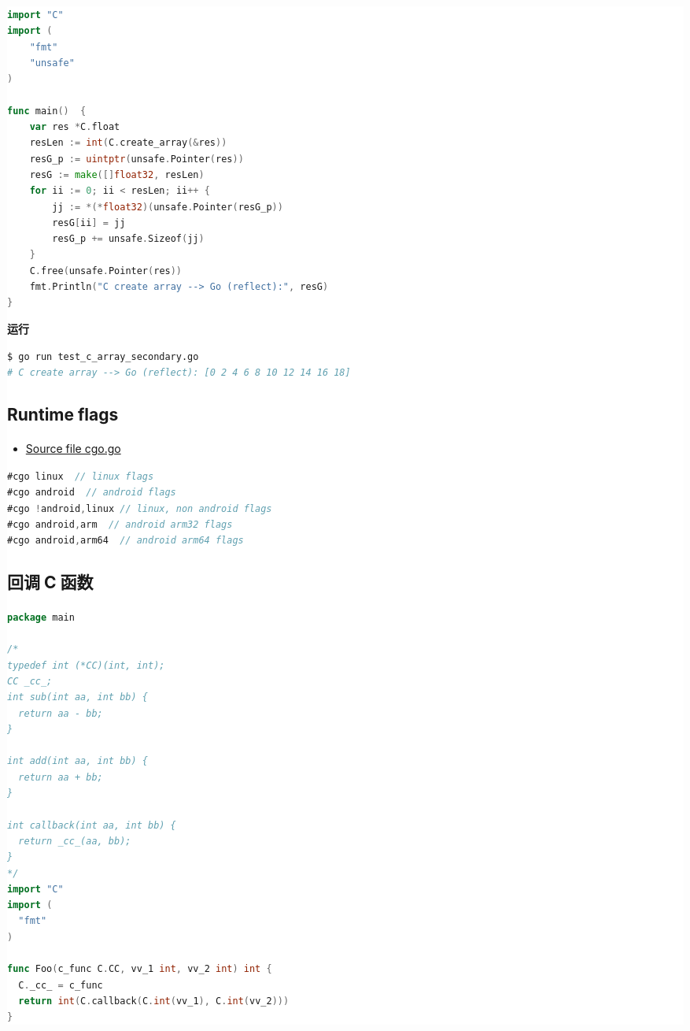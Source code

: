   ```go
  import "C"
  import (
      "fmt"
      "unsafe"
  )

  func main()  {
      var res *C.float
      resLen := int(C.create_array(&res))
      resG_p := uintptr(unsafe.Pointer(res))
      resG := make([]float32, resLen)
      for ii := 0; ii < resLen; ii++ {
          jj := *(*float32)(unsafe.Pointer(resG_p))
          resG[ii] = jj
          resG_p += unsafe.Sizeof(jj)
      }
      C.free(unsafe.Pointer(res))
      fmt.Println("C create array --> Go (reflect):", resG)
  }
  ```
  **运行**
  ```sh
  $ go run test_c_array_secondary.go
  # C create array --> Go (reflect): [0 2 4 6 8 10 12 14 16 18]
  ```
## Runtime flags
  - [Source file cgo.go](https://golang.org/src/runtime/cgo/cgo.go)
  ```go
  #cgo linux  // linux flags
  #cgo android  // android flags
  #cgo !android,linux // linux, non android flags
  #cgo android,arm  // android arm32 flags
  #cgo android,arm64  // android arm64 flags
  ```
## 回调 C 函数
  ```go
  package main

  /*
  typedef int (*CC)(int, int);
  CC _cc_;
  int sub(int aa, int bb) {
  	return aa - bb;
  }

  int add(int aa, int bb) {
  	return aa + bb;
  }

  int callback(int aa, int bb) {
  	return _cc_(aa, bb);
  }
  */
  import "C"
  import (
  	"fmt"
  )

  func Foo(c_func C.CC, vv_1 int, vv_2 int) int {
  	C._cc_ = c_func
  	return int(C.callback(C.int(vv_1), C.int(vv_2)))
  }
  ```